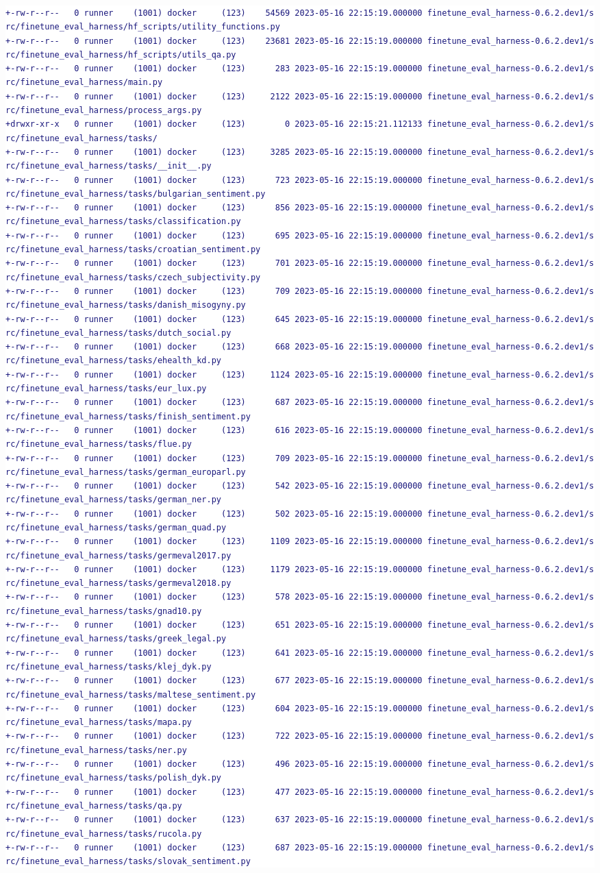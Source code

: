 ```diff
+-rw-r--r--   0 runner    (1001) docker     (123)    54569 2023-05-16 22:15:19.000000 finetune_eval_harness-0.6.2.dev1/src/finetune_eval_harness/hf_scripts/utility_functions.py
+-rw-r--r--   0 runner    (1001) docker     (123)    23681 2023-05-16 22:15:19.000000 finetune_eval_harness-0.6.2.dev1/src/finetune_eval_harness/hf_scripts/utils_qa.py
+-rw-r--r--   0 runner    (1001) docker     (123)      283 2023-05-16 22:15:19.000000 finetune_eval_harness-0.6.2.dev1/src/finetune_eval_harness/main.py
+-rw-r--r--   0 runner    (1001) docker     (123)     2122 2023-05-16 22:15:19.000000 finetune_eval_harness-0.6.2.dev1/src/finetune_eval_harness/process_args.py
+drwxr-xr-x   0 runner    (1001) docker     (123)        0 2023-05-16 22:15:21.112133 finetune_eval_harness-0.6.2.dev1/src/finetune_eval_harness/tasks/
+-rw-r--r--   0 runner    (1001) docker     (123)     3285 2023-05-16 22:15:19.000000 finetune_eval_harness-0.6.2.dev1/src/finetune_eval_harness/tasks/__init__.py
+-rw-r--r--   0 runner    (1001) docker     (123)      723 2023-05-16 22:15:19.000000 finetune_eval_harness-0.6.2.dev1/src/finetune_eval_harness/tasks/bulgarian_sentiment.py
+-rw-r--r--   0 runner    (1001) docker     (123)      856 2023-05-16 22:15:19.000000 finetune_eval_harness-0.6.2.dev1/src/finetune_eval_harness/tasks/classification.py
+-rw-r--r--   0 runner    (1001) docker     (123)      695 2023-05-16 22:15:19.000000 finetune_eval_harness-0.6.2.dev1/src/finetune_eval_harness/tasks/croatian_sentiment.py
+-rw-r--r--   0 runner    (1001) docker     (123)      701 2023-05-16 22:15:19.000000 finetune_eval_harness-0.6.2.dev1/src/finetune_eval_harness/tasks/czech_subjectivity.py
+-rw-r--r--   0 runner    (1001) docker     (123)      709 2023-05-16 22:15:19.000000 finetune_eval_harness-0.6.2.dev1/src/finetune_eval_harness/tasks/danish_misogyny.py
+-rw-r--r--   0 runner    (1001) docker     (123)      645 2023-05-16 22:15:19.000000 finetune_eval_harness-0.6.2.dev1/src/finetune_eval_harness/tasks/dutch_social.py
+-rw-r--r--   0 runner    (1001) docker     (123)      668 2023-05-16 22:15:19.000000 finetune_eval_harness-0.6.2.dev1/src/finetune_eval_harness/tasks/ehealth_kd.py
+-rw-r--r--   0 runner    (1001) docker     (123)     1124 2023-05-16 22:15:19.000000 finetune_eval_harness-0.6.2.dev1/src/finetune_eval_harness/tasks/eur_lux.py
+-rw-r--r--   0 runner    (1001) docker     (123)      687 2023-05-16 22:15:19.000000 finetune_eval_harness-0.6.2.dev1/src/finetune_eval_harness/tasks/finish_sentiment.py
+-rw-r--r--   0 runner    (1001) docker     (123)      616 2023-05-16 22:15:19.000000 finetune_eval_harness-0.6.2.dev1/src/finetune_eval_harness/tasks/flue.py
+-rw-r--r--   0 runner    (1001) docker     (123)      709 2023-05-16 22:15:19.000000 finetune_eval_harness-0.6.2.dev1/src/finetune_eval_harness/tasks/german_europarl.py
+-rw-r--r--   0 runner    (1001) docker     (123)      542 2023-05-16 22:15:19.000000 finetune_eval_harness-0.6.2.dev1/src/finetune_eval_harness/tasks/german_ner.py
+-rw-r--r--   0 runner    (1001) docker     (123)      502 2023-05-16 22:15:19.000000 finetune_eval_harness-0.6.2.dev1/src/finetune_eval_harness/tasks/german_quad.py
+-rw-r--r--   0 runner    (1001) docker     (123)     1109 2023-05-16 22:15:19.000000 finetune_eval_harness-0.6.2.dev1/src/finetune_eval_harness/tasks/germeval2017.py
+-rw-r--r--   0 runner    (1001) docker     (123)     1179 2023-05-16 22:15:19.000000 finetune_eval_harness-0.6.2.dev1/src/finetune_eval_harness/tasks/germeval2018.py
+-rw-r--r--   0 runner    (1001) docker     (123)      578 2023-05-16 22:15:19.000000 finetune_eval_harness-0.6.2.dev1/src/finetune_eval_harness/tasks/gnad10.py
+-rw-r--r--   0 runner    (1001) docker     (123)      651 2023-05-16 22:15:19.000000 finetune_eval_harness-0.6.2.dev1/src/finetune_eval_harness/tasks/greek_legal.py
+-rw-r--r--   0 runner    (1001) docker     (123)      641 2023-05-16 22:15:19.000000 finetune_eval_harness-0.6.2.dev1/src/finetune_eval_harness/tasks/klej_dyk.py
+-rw-r--r--   0 runner    (1001) docker     (123)      677 2023-05-16 22:15:19.000000 finetune_eval_harness-0.6.2.dev1/src/finetune_eval_harness/tasks/maltese_sentiment.py
+-rw-r--r--   0 runner    (1001) docker     (123)      604 2023-05-16 22:15:19.000000 finetune_eval_harness-0.6.2.dev1/src/finetune_eval_harness/tasks/mapa.py
+-rw-r--r--   0 runner    (1001) docker     (123)      722 2023-05-16 22:15:19.000000 finetune_eval_harness-0.6.2.dev1/src/finetune_eval_harness/tasks/ner.py
+-rw-r--r--   0 runner    (1001) docker     (123)      496 2023-05-16 22:15:19.000000 finetune_eval_harness-0.6.2.dev1/src/finetune_eval_harness/tasks/polish_dyk.py
+-rw-r--r--   0 runner    (1001) docker     (123)      477 2023-05-16 22:15:19.000000 finetune_eval_harness-0.6.2.dev1/src/finetune_eval_harness/tasks/qa.py
+-rw-r--r--   0 runner    (1001) docker     (123)      637 2023-05-16 22:15:19.000000 finetune_eval_harness-0.6.2.dev1/src/finetune_eval_harness/tasks/rucola.py
+-rw-r--r--   0 runner    (1001) docker     (123)      687 2023-05-16 22:15:19.000000 finetune_eval_harness-0.6.2.dev1/src/finetune_eval_harness/tasks/slovak_sentiment.py
```